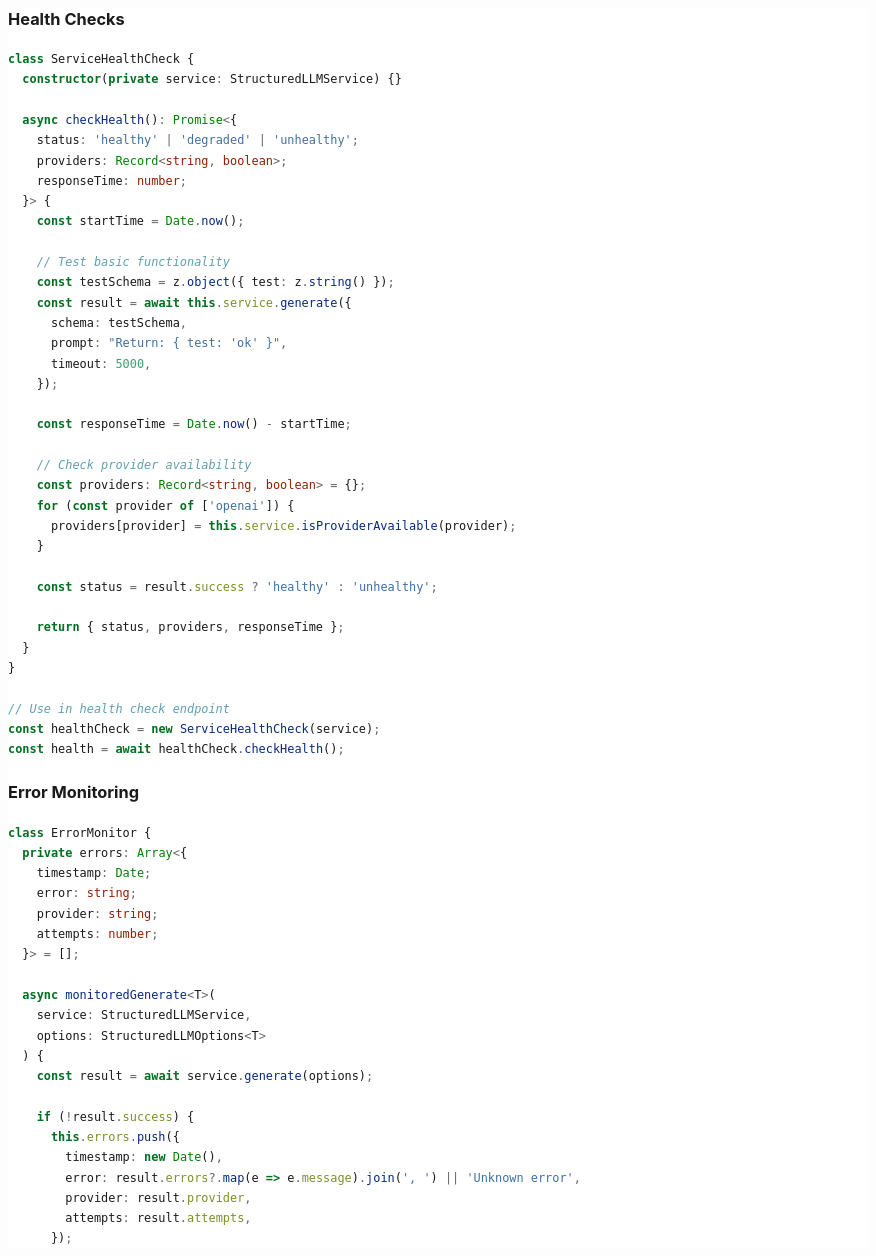 ### Health Checks

```typescript
class ServiceHealthCheck {
  constructor(private service: StructuredLLMService) {}

  async checkHealth(): Promise<{
    status: 'healthy' | 'degraded' | 'unhealthy';
    providers: Record<string, boolean>;
    responseTime: number;
  }> {
    const startTime = Date.now();
    
    // Test basic functionality
    const testSchema = z.object({ test: z.string() });
    const result = await this.service.generate({
      schema: testSchema,
      prompt: "Return: { test: 'ok' }",
      timeout: 5000,
    });

    const responseTime = Date.now() - startTime;
    
    // Check provider availability
    const providers: Record<string, boolean> = {};
    for (const provider of ['openai']) {
      providers[provider] = this.service.isProviderAvailable(provider);
    }

    const status = result.success ? 'healthy' : 'unhealthy';
    
    return { status, providers, responseTime };
  }
}

// Use in health check endpoint
const healthCheck = new ServiceHealthCheck(service);
const health = await healthCheck.checkHealth();
```

### Error Monitoring

```typescript
class ErrorMonitor {
  private errors: Array<{
    timestamp: Date;
    error: string;
    provider: string;
    attempts: number;
  }> = [];

  async monitoredGenerate<T>(
    service: StructuredLLMService,
    options: StructuredLLMOptions<T>
  ) {
    const result = await service.generate(options);
    
    if (!result.success) {
      this.errors.push({
        timestamp: new Date(),
        error: result.errors?.map(e => e.message).join(', ') || 'Unknown error',
        provider: result.provider,
        attempts: result.attempts,
      });
```